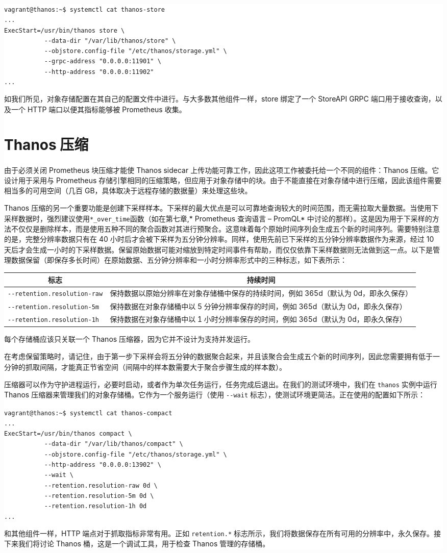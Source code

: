 ```
vagrant@thanos:~$ systemctl cat thanos-store
...
ExecStart=/usr/bin/thanos store \
           --data-dir "/var/lib/thanos/store" \
           --objstore.config-file "/etc/thanos/storage.yml" \
           --grpc-address "0.0.0.0:11901" \
           --http-address "0.0.0.0:11902"
...
```

如我们所见，对象存储配置在其自己的配置文件中进行。与大多数其他组件一样，store 绑定了一个 StoreAPI GRPC 端口用于接收查询，以及一个 HTTP 端口以便其指标能够被 Prometheus 收集。

# Thanos 压缩

由于必须关闭 Prometheus 块压缩才能使 Thanos sidecar 上传功能可靠工作，因此这项工作被委托给一个不同的组件：Thanos 压缩。它设计用于采用与 Prometheus 存储引擎相同的压缩策略，但应用于对象存储中的块。由于不能直接在对象存储中进行压缩，因此该组件需要相当多的可用空间（几百 GB，具体取决于远程存储的数据量）来处理这些块。

Thanos 压缩的另一个重要功能是创建下采样样本。下采样的最大优点是可以可靠地查询较大的时间范围，而无需拉取大量数据。当使用下采样数据时，强烈建议使用`*_over_time`函数（如在第七章,* Prometheus 查询语言 – PromQL* 中讨论的那样）。这是因为用于下采样的方法不仅仅是删除样本，而是使用五种不同的聚合函数对其进行预聚合。这意味着每个原始时间序列会生成五个新的时间序列。需要特别注意的是，完整分辨率数据只有在 40 小时后才会被下采样为五分钟分辨率。同样，使用先前已下采样的五分钟分辨率数据作为来源，经过 10 天后才会生成一小时的下采样数据。保留原始数据可能对缩放到特定时间事件有帮助，而仅仅依靠下采样数据则无法做到这一点。以下是管理数据保留（即保存多长时间）在原始数据、五分钟分辨率和一小时分辨率形式中的三种标志，如下表所示：

| **标志** | **持续时间** |
| --- | --- |
| `--retention.resolution-raw` | 保持数据以原始分辨率在对象存储桶中保存的持续时间，例如 365d（默认为 0d，即永久保存） |
| `--retention.resolution-5m` | 保持数据在对象存储桶中以 5 分钟分辨率保存的时间，例如 365d（默认为 0d，即永久保存） |
| `--retention.resolution-1h` | 保持数据在对象存储桶中以 1 小时分辨率保存的时间，例如 365d（默认为 0d，即永久保存） |

每个存储桶应该只关联一个 Thanos 压缩器，因为它并不设计为支持并发运行。

在考虑保留策略时，请记住，由于第一步下采样会将五分钟的数据聚合起来，并且该聚合会生成五个新的时间序列，因此您需要拥有低于一分钟的抓取间隔，才能真正节省空间（间隔中的样本数需要大于聚合步骤生成的样本数）。

压缩器可以作为守护进程运行，必要时启动，或者作为单次任务运行，任务完成后退出。在我们的测试环境中，我们在 `thanos` 实例中运行 Thanos 压缩器来管理我们的对象存储桶。它作为一个服务运行（使用 `--wait` 标志），使测试环境更简洁。正在使用的配置如下所示：

```
vagrant@thanos:~$ systemctl cat thanos-compact
...
ExecStart=/usr/bin/thanos compact \
           --data-dir "/var/lib/thanos/compact" \
           --objstore.config-file "/etc/thanos/storage.yml" \
           --http-address "0.0.0.0:13902" \
           --wait \
           --retention.resolution-raw 0d \
           --retention.resolution-5m 0d \
           --retention.resolution-1h 0d
...
```

和其他组件一样，HTTP 端点对于抓取指标非常有用。正如 `retention.*` 标志所示，我们将数据保存在所有可用的分辨率中，永久保存。接下来我们将讨论 Thanos 桶，这是一个调试工具，用于检查 Thanos 管理的存储桶。
